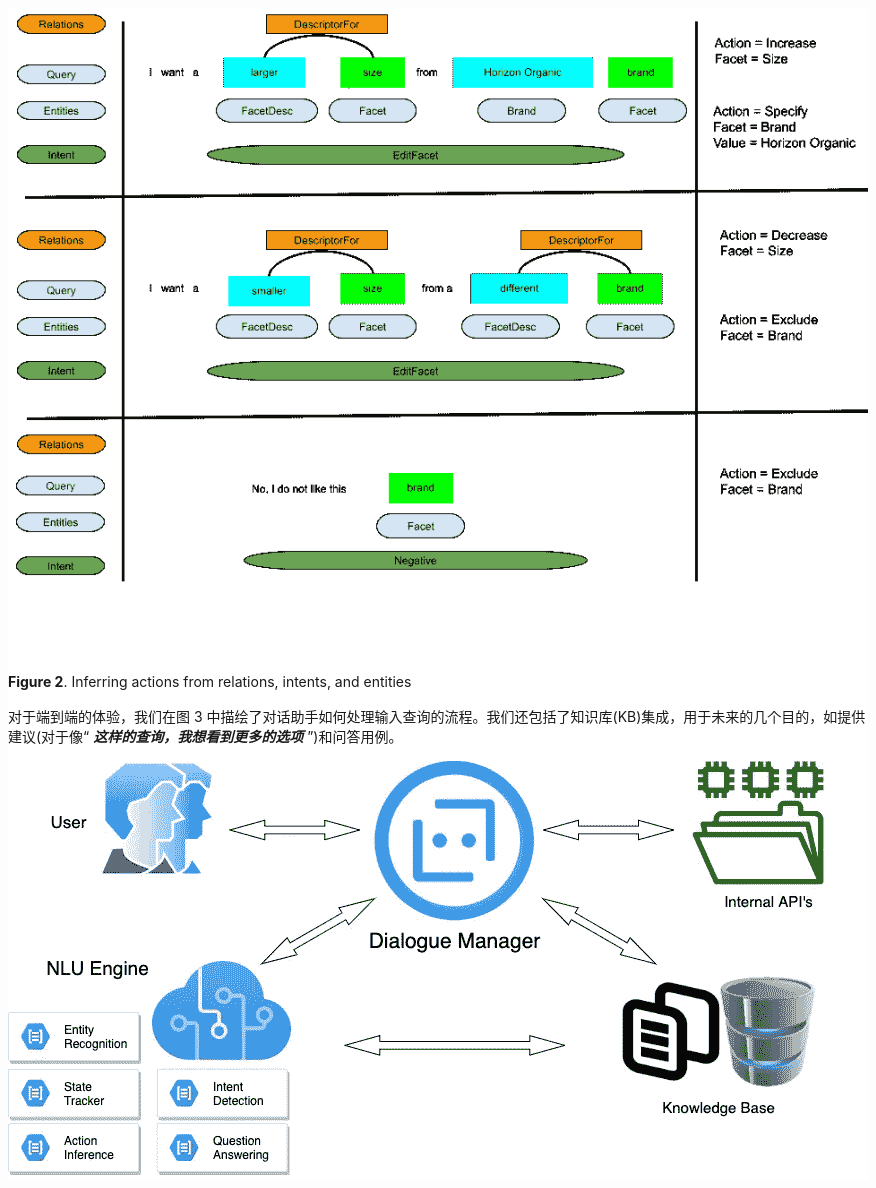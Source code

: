![](img/68843e497e27e832dc5d1a348488a30e.png)

**Figure 2**. Inferring actions from relations, intents, and entities

对于端到端的体验，我们在图 3 中描绘了对话助手如何处理输入查询的流程。我们还包括了知识库(KB)集成，用于未来的几个目的，如提供建议(对于像“ ***这样的查询，我想看到更多的选项*** ”)和问答用例。

![](img/4fc261214d6476fb58333ecad738d7a8.png)
